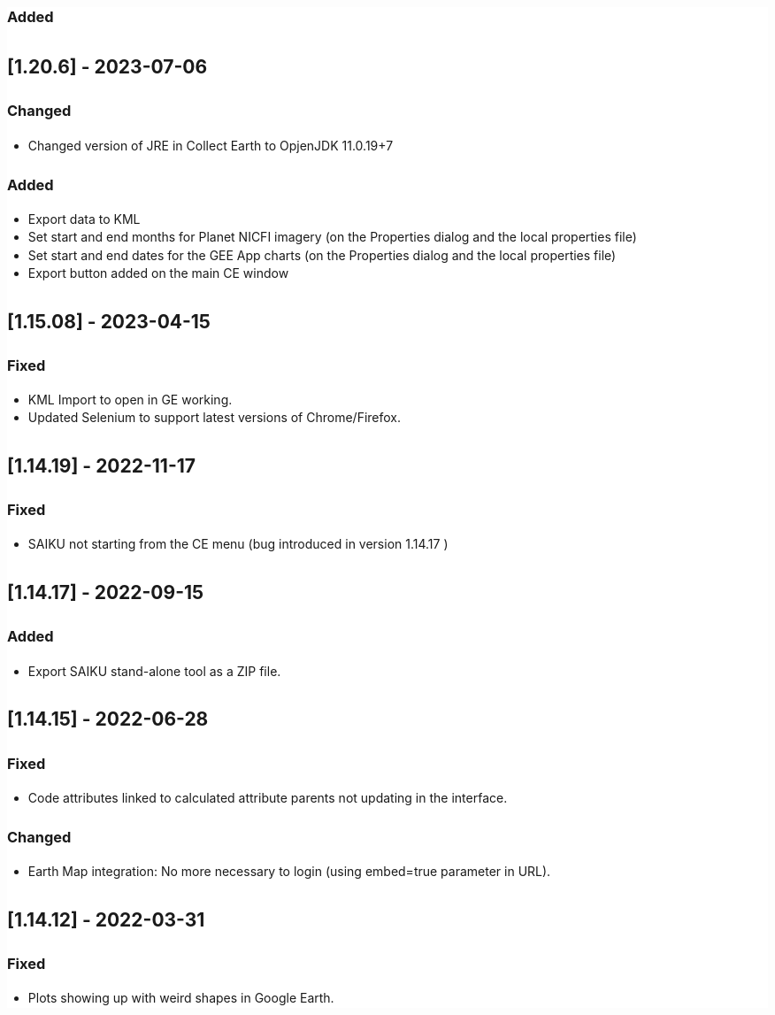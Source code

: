 ### Added


## [1.20.6] - 2023-07-06

### Changed
- Changed version of JRE in Collect Earth to OpjenJDK 11.0.19+7

### Added
- Export data to KML
- Set start and end months for Planet NICFI imagery (on the Properties dialog and the local properties file)
- Set start and end dates for the GEE App charts (on the Properties dialog and the local properties file)
- Export button added on the main CE window


## [1.15.08] - 2023-04-15

### Fixed
- KML Import to open in GE working.
- Updated Selenium to support latest versions of Chrome/Firefox.


## [1.14.19] - 2022-11-17

### Fixed
- SAIKU not starting from the CE menu (bug introduced in version 1.14.17 ) 

## [1.14.17] - 2022-09-15

### Added
- Export SAIKU stand-alone tool as a ZIP file.

## [1.14.15] - 2022-06-28

### Fixed
- Code attributes linked to calculated attribute parents not updating in the interface.
### Changed
- Earth Map integration: No more necessary to login (using embed=true parameter in URL).


## [1.14.12] - 2022-03-31


### Fixed
- Plots showing up with weird shapes in Google Earth.
